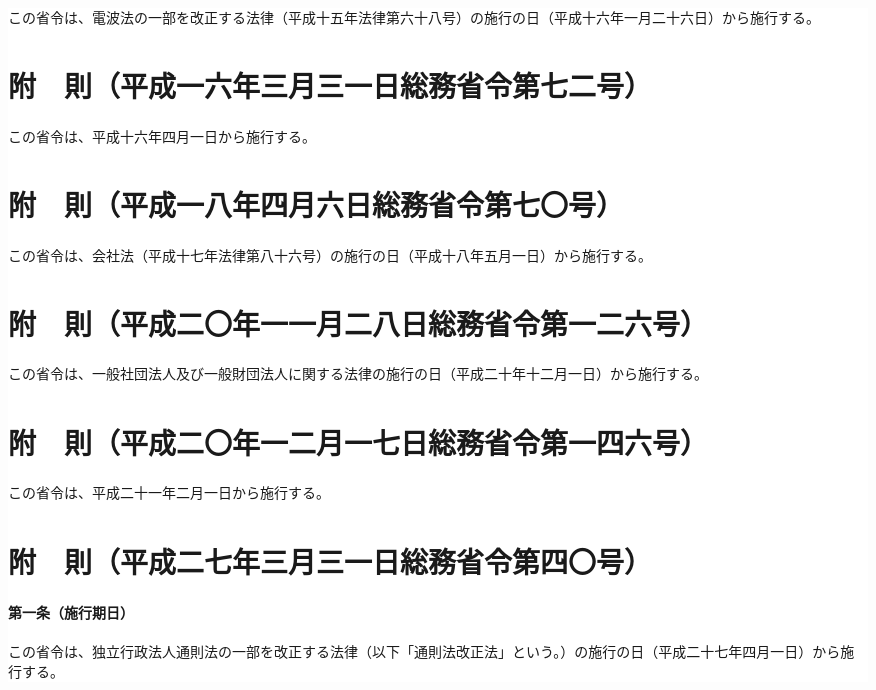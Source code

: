 この省令は、電波法の一部を改正する法律（平成十五年法律第六十八号）の施行の日（平成十六年一月二十六日）から施行する。
# 附　則（平成一六年三月三一日総務省令第七二号）
この省令は、平成十六年四月一日から施行する。
# 附　則（平成一八年四月六日総務省令第七〇号）
この省令は、会社法（平成十七年法律第八十六号）の施行の日（平成十八年五月一日）から施行する。
# 附　則（平成二〇年一一月二八日総務省令第一二六号）
この省令は、一般社団法人及び一般財団法人に関する法律の施行の日（平成二十年十二月一日）から施行する。
# 附　則（平成二〇年一二月一七日総務省令第一四六号）
この省令は、平成二十一年二月一日から施行する。
# 附　則（平成二七年三月三一日総務省令第四〇号）
#### 第一条（施行期日）
この省令は、独立行政法人通則法の一部を改正する法律（以下「通則法改正法」という。）の施行の日（平成二十七年四月一日）から施行する。
